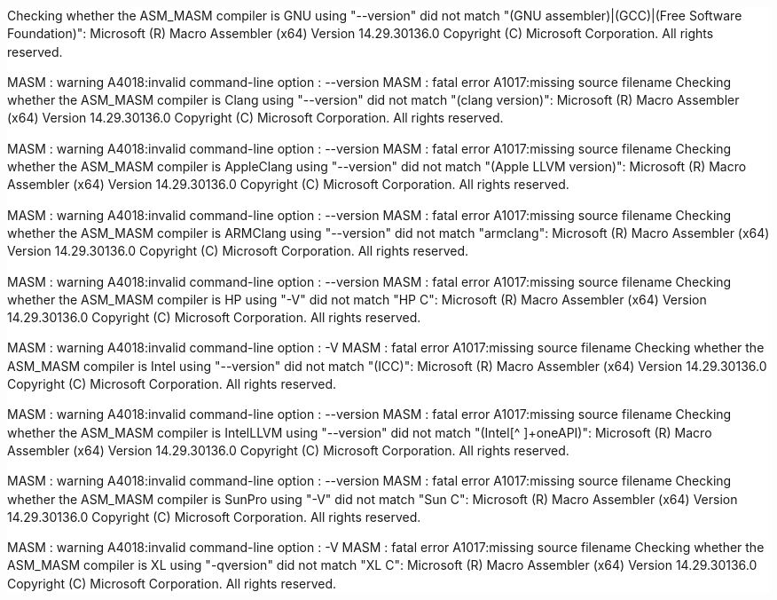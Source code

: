 


Checking whether the ASM_MASM compiler is GNU using "--version" did not match "(GNU assembler)|(GCC)|(Free Software Foundation)":
Microsoft (R) Macro Assembler (x64) Version 14.29.30136.0
Copyright (C) Microsoft Corporation.  All rights reserved.

MASM : warning A4018:invalid command-line option : --version
MASM : fatal error A1017:missing source filename
Checking whether the ASM_MASM compiler is Clang using "--version" did not match "(clang version)":
Microsoft (R) Macro Assembler (x64) Version 14.29.30136.0
Copyright (C) Microsoft Corporation.  All rights reserved.

MASM : warning A4018:invalid command-line option : --version
MASM : fatal error A1017:missing source filename
Checking whether the ASM_MASM compiler is AppleClang using "--version" did not match "(Apple LLVM version)":
Microsoft (R) Macro Assembler (x64) Version 14.29.30136.0
Copyright (C) Microsoft Corporation.  All rights reserved.

MASM : warning A4018:invalid command-line option : --version
MASM : fatal error A1017:missing source filename
Checking whether the ASM_MASM compiler is ARMClang using "--version" did not match "armclang":
Microsoft (R) Macro Assembler (x64) Version 14.29.30136.0
Copyright (C) Microsoft Corporation.  All rights reserved.

MASM : warning A4018:invalid command-line option : --version
MASM : fatal error A1017:missing source filename
Checking whether the ASM_MASM compiler is HP using "-V" did not match "HP C":
Microsoft (R) Macro Assembler (x64) Version 14.29.30136.0
Copyright (C) Microsoft Corporation.  All rights reserved.

MASM : warning A4018:invalid command-line option : -V
MASM : fatal error A1017:missing source filename
Checking whether the ASM_MASM compiler is Intel using "--version" did not match "(ICC)":
Microsoft (R) Macro Assembler (x64) Version 14.29.30136.0
Copyright (C) Microsoft Corporation.  All rights reserved.

MASM : warning A4018:invalid command-line option : --version
MASM : fatal error A1017:missing source filename
Checking whether the ASM_MASM compiler is IntelLLVM using "--version" did not match "(Intel[^
]+oneAPI)":
Microsoft (R) Macro Assembler (x64) Version 14.29.30136.0
Copyright (C) Microsoft Corporation.  All rights reserved.

MASM : warning A4018:invalid command-line option : --version
MASM : fatal error A1017:missing source filename
Checking whether the ASM_MASM compiler is SunPro using "-V" did not match "Sun C":
Microsoft (R) Macro Assembler (x64) Version 14.29.30136.0
Copyright (C) Microsoft Corporation.  All rights reserved.

MASM : warning A4018:invalid command-line option : -V
MASM : fatal error A1017:missing source filename
Checking whether the ASM_MASM compiler is XL using "-qversion" did not match "XL C":
Microsoft (R) Macro Assembler (x64) Version 14.29.30136.0
Copyright (C) Microsoft Corporation.  All rights reserved.
